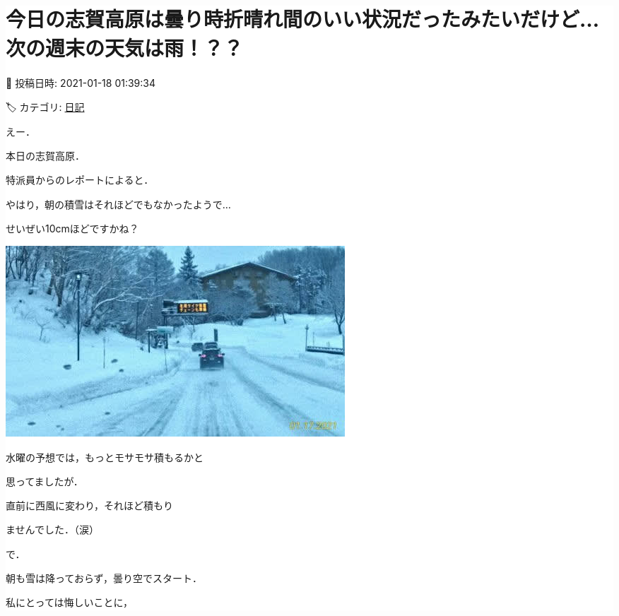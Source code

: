 # 今日の志賀高原は曇り時折晴れ間のいい状況だったみたいだけど…次の週末の天気は雨！？？

📅 投稿日時: 2021-01-18 01:39:34

🏷️ カテゴリ: [日記](cc4b5682fb7b8b144980957a978653fb0.md)

えー．


本日の志賀高原．


特派員からのレポートによると．


やはり，朝の積雪はそれほどでもなかったようで…


せいぜい10cmほどですかね？




![03f7a64a74b7e67f6cffc0552e4b5cac.jpg](images/03f7a64a74b7e67f6cffc0552e4b5cac.jpg)




水曜の予想では，もっとモサモサ積もるかと


思ってましたが．


直前に西風に変わり，それほど積もり


ませんでした．（涙）





で．


朝も雪は降っておらず，曇り空でスタート．


私にとっては悔しいことに，
